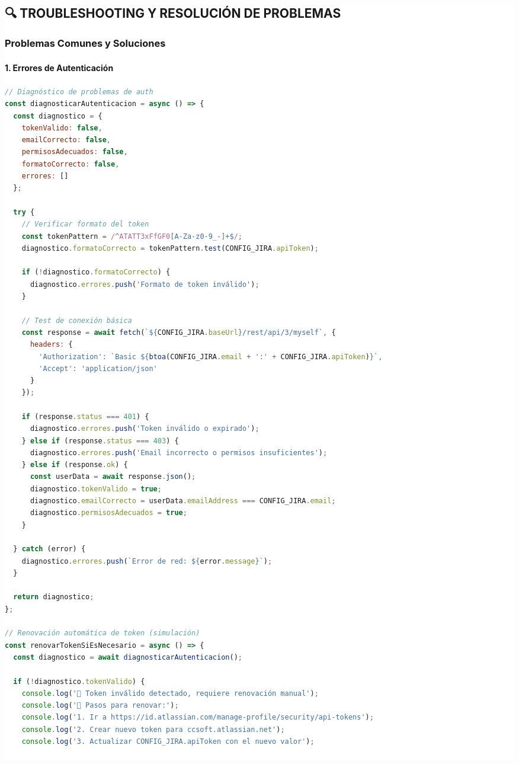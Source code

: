 ## 🔍 **TROUBLESHOOTING Y RESOLUCIÓN DE PROBLEMAS**

### **Problemas Comunes y Soluciones**

#### **1. Errores de Autenticación**
```javascript
// Diagnóstico de problemas de auth
const diagnosticarAutenticacion = async () => {
  const diagnostico = {
    tokenValido: false,
    emailCorrecto: false,
    permisosAdecuados: false,
    formatoCorrecto: false,
    errores: []
  };
  
  try {
    // Verificar formato del token
    const tokenPattern = /^ATATT3xFfGF0[A-Za-z0-9_-]+$/;
    diagnostico.formatoCorrecto = tokenPattern.test(CONFIG_JIRA.apiToken);
    
    if (!diagnostico.formatoCorrecto) {
      diagnostico.errores.push('Formato de token inválido');
    }
    
    // Test de conexión básica
    const response = await fetch(`${CONFIG_JIRA.baseUrl}/rest/api/3/myself`, {
      headers: {
        'Authorization': `Basic ${btoa(CONFIG_JIRA.email + ':' + CONFIG_JIRA.apiToken)}`,
        'Accept': 'application/json'
      }
    });
    
    if (response.status === 401) {
      diagnostico.errores.push('Token inválido o expirado');
    } else if (response.status === 403) {
      diagnostico.errores.push('Email incorrecto o permisos insuficientes');
    } else if (response.ok) {
      const userData = await response.json();
      diagnostico.tokenValido = true;
      diagnostico.emailCorrecto = userData.emailAddress === CONFIG_JIRA.email;
      diagnostico.permisosAdecuados = true;
    }
    
  } catch (error) {
    diagnostico.errores.push(`Error de red: ${error.message}`);
  }
  
  return diagnostico;
};

// Renovación automática de token (simulación)
const renovarTokenSiEsNecesario = async () => {
  const diagnostico = await diagnosticarAutenticacion();
  
  if (!diagnostico.tokenValido) {
    console.log('🔄 Token inválido detectado, requiere renovación manual');
    console.log('📝 Pasos para renovar:');
    console.log('1. Ir a https://id.atlassian.com/manage-profile/security/api-tokens');
    console.log('2. Crear nuevo token para ccsoft.atlassian.net');
    console.log('3. Actualizar CONFIG_JIRA.apiToken con el nuevo valor');
    
```